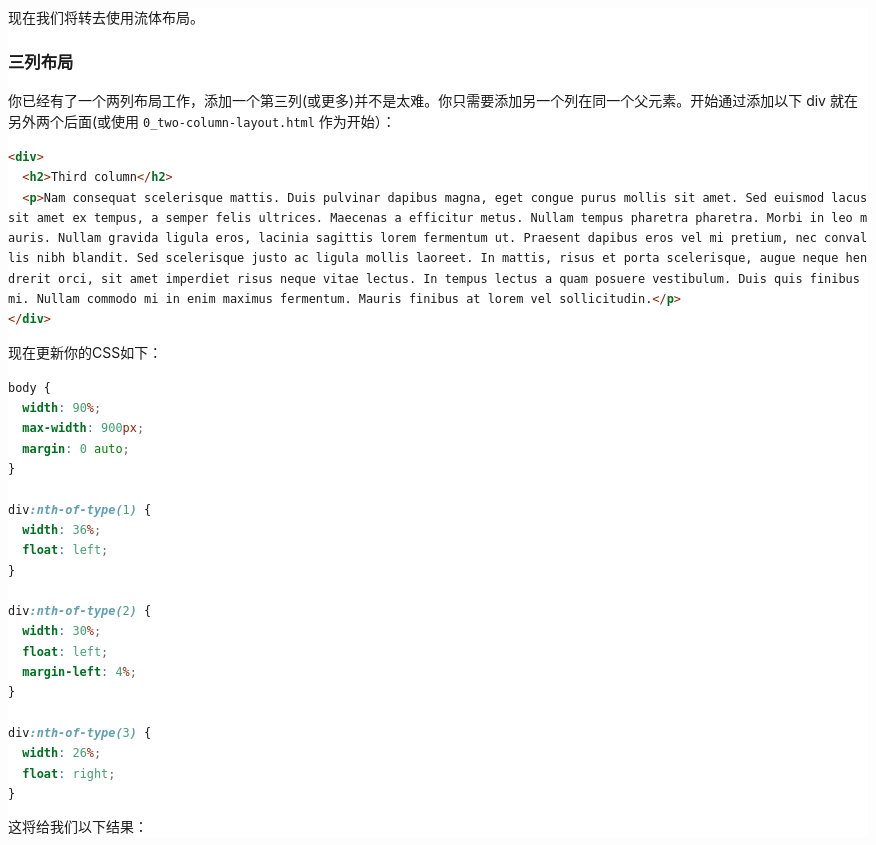 

现在我们将转去使用流体布局。



### 三列布局

你已经有了一个两列布局工作，添加一个第三列(或更多)并不是太难。你只需要添加另一个列在同一个父元素。开始通过添加以下 div 就在另外两个后面(或使用 `0_two-column-layout.html` 作为开始）：

```html
<div>
  <h2>Third column</h2>
  <p>Nam consequat scelerisque mattis. Duis pulvinar dapibus magna, eget congue purus mollis sit amet. Sed euismod lacus sit amet ex tempus, a semper felis ultrices. Maecenas a efficitur metus. Nullam tempus pharetra pharetra. Morbi in leo mauris. Nullam gravida ligula eros, lacinia sagittis lorem fermentum ut. Praesent dapibus eros vel mi pretium, nec convallis nibh blandit. Sed scelerisque justo ac ligula mollis laoreet. In mattis, risus et porta scelerisque, augue neque hendrerit orci, sit amet imperdiet risus neque vitae lectus. In tempus lectus a quam posuere vestibulum. Duis quis finibus mi. Nullam commodo mi in enim maximus fermentum. Mauris finibus at lorem vel sollicitudin.</p>
</div>
```

现在更新你的CSS如下：

```css
body {
  width: 90%;
  max-width: 900px;
  margin: 0 auto;
}

div:nth-of-type(1) {
  width: 36%;
  float: left;
}

div:nth-of-type(2) {
  width: 30%;
  float: left;
  margin-left: 4%;
}

div:nth-of-type(3) {
  width: 26%;
  float: right;
}
```

这将给我们以下结果：

<iframe class="live-sample-frame sample-code-frame" frameborder="0" height="800" id="frame_Playable_code_3" src="https://mdn.mozillademos.org/zh-CN/docs/Learn/CSS/CSS_layout/Floats$samples/Playable_code_3?revision=1553202" width="100%" style="margin: 0px; padding: 20px; border-width: 1px 1px 1px 5px; border-style: solid; border-color: rgb(61, 126, 154); border-image: initial; max-width: calc((100% - 40px) - 6px); width: calc((100% - 40px) - 6px); color: rgb(51, 51, 51); font-family: Arial, x-locale-body, sans-serif; font-size: 16px; font-style: normal; font-variant-ligatures: normal; font-variant-caps: normal; font-weight: 400; letter-spacing: -0.04448px; orphans: 2; text-align: start; text-indent: 0px; text-transform: none; white-space: normal; widows: 2; word-spacing: 0px; -webkit-text-stroke-width: 0px; background-color: rgb(255, 255, 255); text-decoration-style: initial; text-decoration-color: initial;"></iframe>
